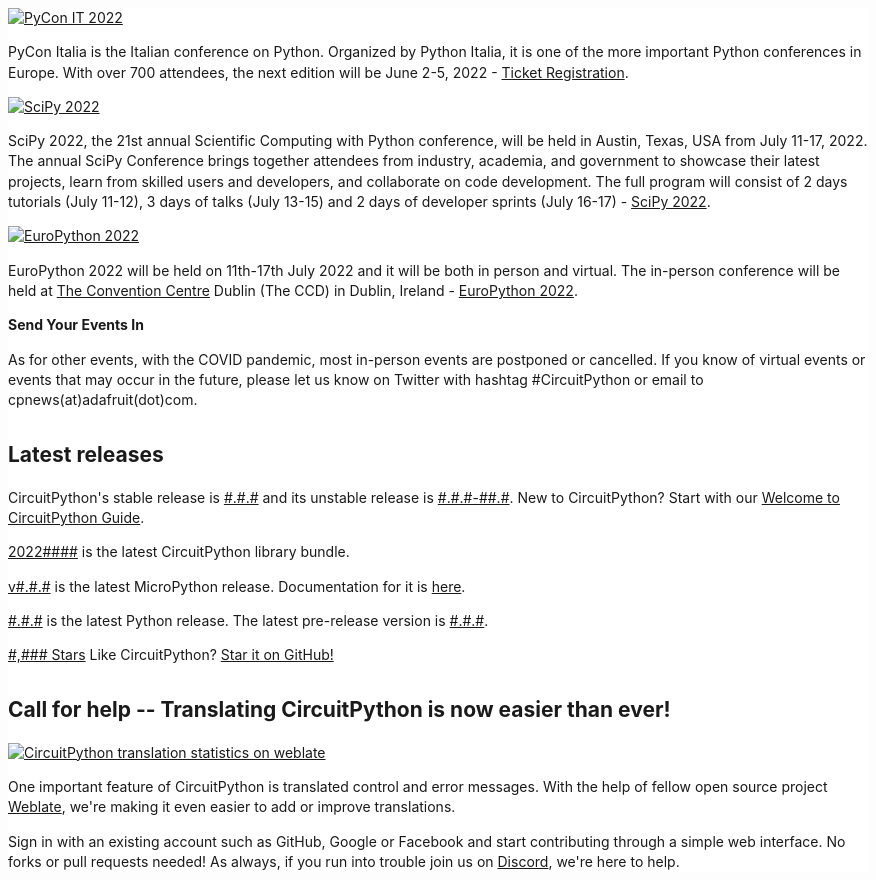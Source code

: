 [![PyCon IT 2022](../assets/20220419/pyconit2022.png)](https://pycon.it/en)

PyCon Italia is the Italian conference on Python. Organized by Python Italia, it is one of the more important Python conferences in Europe. With over 700 attendees, the next edition will be June 2-5, 2022 - [Ticket Registration](https://pycon.it/en/tickets).

[![SciPy 2022](../assets/20220419/20220419scipy.jpg)](https://www.scipy2022.scipy.org/)

SciPy 2022, the 21st annual Scientific Computing with Python conference, will be held in Austin, Texas, USA from July 11-17, 2022. The annual SciPy Conference brings together attendees from industry, academia, and government to showcase their latest projects, learn from skilled users and developers, and collaborate on code development. The full program will consist of 2 days tutorials (July 11-12), 3 days of talks (July 13-15) and 2 days of developer sprints (July 16-17) - [SciPy 2022](https://www.scipy2022.scipy.org/).

[![EuroPython 2022](../assets/20220419/europy2022.png)](https://ep2022.europython.eu/)

EuroPython 2022 will be held on 11th-17th July 2022 and it will be both in person and virtual. The in-person conference will be held at [The Convention Centre](https://www.theccd.ie/) Dublin (The CCD) in Dublin, Ireland - [EuroPython 2022](https://ep2022.europython.eu/).

**Send Your Events In**

As for other events, with the COVID pandemic, most in-person events are postponed or cancelled. If you know of virtual events or events that may occur in the future, please let us know on Twitter with hashtag #CircuitPython or email to cpnews(at)adafruit(dot)com.

## Latest releases

CircuitPython's stable release is [#.#.#](https://github.com/adafruit/circuitpython/releases/latest) and its unstable release is [#.#.#-##.#](https://github.com/adafruit/circuitpython/releases). New to CircuitPython? Start with our [Welcome to CircuitPython Guide](https://learn.adafruit.com/welcome-to-circuitpython).

[2022####](https://github.com/adafruit/Adafruit_CircuitPython_Bundle/releases/latest) is the latest CircuitPython library bundle.

[v#.#.#](https://micropython.org/download) is the latest MicroPython release. Documentation for it is [here](http://docs.micropython.org/en/latest/pyboard/).

[#.#.#](https://www.python.org/downloads/) is the latest Python release. The latest pre-release version is [#.#.#](https://www.python.org/download/pre-releases/).

[#,### Stars](https://github.com/adafruit/circuitpython/stargazers) Like CircuitPython? [Star it on GitHub!](https://github.com/adafruit/circuitpython)

## Call for help -- Translating CircuitPython is now easier than ever!

[![CircuitPython translation statistics on weblate](../assets/20220419/20220419weblate.jpg)](https://hosted.weblate.org/engage/circuitpython/)

One important feature of CircuitPython is translated control and error messages. With the help of fellow open source project [Weblate](https://weblate.org/), we're making it even easier to add or improve translations. 

Sign in with an existing account such as GitHub, Google or Facebook and start contributing through a simple web interface. No forks or pull requests needed! As always, if you run into trouble join us on [Discord](https://adafru.it/discord), we're here to help.
